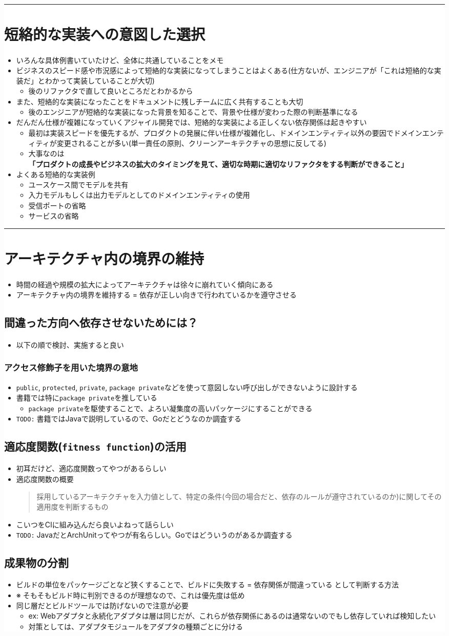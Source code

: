 ***

# 短絡的な実装への意図した選択
- いろんな具体例書いていたけど、全体に共通していることをメモ
- ビジネスのスピード感や市況感によって短絡的な実装になってしまうことはよくある(仕方ないが、エンジニアが「これは短絡的な実装だ」とわかって実装していることが大切)
  - 後のリファクタで直して良いところだとわかるから
- また、短絡的な実装になったことをドキュメントに残しチームに広く共有することも大切
  - 後のエンジニアが短絡的な実装になった背景を知ることで、背景や仕様が変わった際の判断基準になる
- だんだん仕様が複雑になっていくアジャイル開発では、短絡的な実装による正しくない依存関係は起きやすい
  - 最初は実装スピードを優先するが、プロダクトの発展に伴い仕様が複雑化し、ドメインエンティティ以外の要因でドメインエンティティが変更されることが多い(単一責任の原則、クリーンアーキテクチャの思想に反してる)
  - 大事なのは **「プロダクトの成長やビジネスの拡大のタイミングを見て、適切な時期に適切なリファクタをする判断ができること」**
- よくある短絡的な実装例
  - ユースケース間でモデルを共有
  - 入力モデルもしくは出力モデルとしてのドメインエンティティの使用
  - 受信ポートの省略
  - サービスの省略

***

# アーキテクチャ内の境界の維持
- 時間の経過や規模の拡大によってアーキテクチャは徐々に崩れていく傾向にある
- アーキテクチャ内の境界を維持する = 依存が正しい向きで行われているかを遵守させる

## 間違った方向へ依存させないためには？
- 以下の順で検討、実施すると良い

### アクセス修飾子を用いた境界の意地
- `public`, `protected`, `private`, `package private`などを使って意図しない呼び出しができないように設計する
- 書籍では特に`package private`を推している
  - `package private`を駆使することで、よろい凝集度の高いパッケージにすることができる
- `TODO:` 書籍ではJavaで説明しているので、Goだとどうなのか調査する

## 適応度関数(`fitness function`)の活用
- 初耳だけど、適応度関数ってやつがあるらしい
- 適応度関数の概要
  > 採用しているアーキテクチャを入力値として、特定の条件(今回の場合だと、依存のルールが遵守されているのか)に関してその適用度を判断するもの
- こいつをCIに組み込んだら良いよねって話らしい
- `TODO:` JavaだとArchUnitってやつが有名らしい。Goではどういうのがあるか調査する

## 成果物の分割
- ビルドの単位をパッケージごとなど狭くすることで、ビルドに失敗する = 依存関係が間違っている として判断する方法
- ※ そもそもビルド時に判別できるのが理想なので、これは優先度は低め
- 同じ層だとビルドツールでは防げないので注意が必要
  - ex: Webアダプタと永続化アダプタは層は同じだが、これらが依存関係にあるのは通常ないのでもし依存していれば検知したい
  - 対策としては、アダプタモジュールをアダプタの種類ごとに分ける
